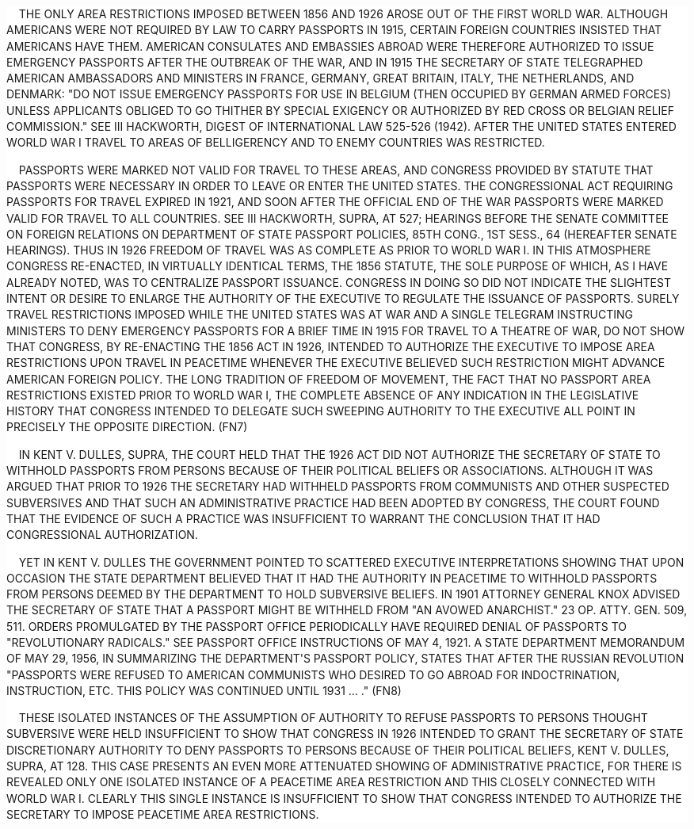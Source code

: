     THE ONLY AREA RESTRICTIONS IMPOSED BETWEEN 1856 AND 1926 AROSE OUT OF THE FIRST WORLD WAR.  ALTHOUGH AMERICANS WERE NOT REQUIRED BY LAW TO CARRY PASSPORTS IN 1915, CERTAIN FOREIGN COUNTRIES INSISTED THAT AMERICANS HAVE THEM.  AMERICAN CONSULATES AND EMBASSIES ABROAD WERE THEREFORE AUTHORIZED TO ISSUE EMERGENCY PASSPORTS AFTER THE OUTBREAK OF THE WAR, AND IN 1915 THE SECRETARY OF STATE TELEGRAPHED AMERICAN AMBASSADORS AND MINISTERS IN FRANCE, GERMANY, GREAT BRITAIN, ITALY, THE NETHERLANDS, AND DENMARK:  "DO NOT ISSUE EMERGENCY PASSPORTS FOR USE IN BELGIUM (THEN OCCUPIED BY GERMAN ARMED FORCES) UNLESS APPLICANTS OBLIGED TO GO THITHER BY SPECIAL EXIGENCY OR AUTHORIZED BY RED CROSS OR BELGIAN RELIEF COMMISSION."  SEE III HACKWORTH, DIGEST OF INTERNATIONAL LAW 525-526 (1942).  AFTER THE UNITED STATES ENTERED WORLD WAR I TRAVEL TO AREAS OF BELLIGERENCY AND TO ENEMY COUNTRIES WAS RESTRICTED.

    PASSPORTS WERE MARKED NOT VALID FOR TRAVEL TO THESE AREAS, AND CONGRESS PROVIDED BY STATUTE THAT PASSPORTS WERE NECESSARY IN ORDER TO LEAVE OR ENTER THE UNITED STATES.  THE CONGRESSIONAL ACT REQUIRING PASSPORTS FOR TRAVEL EXPIRED IN 1921, AND SOON AFTER THE OFFICIAL END OF THE WAR PASSPORTS WERE MARKED VALID FOR TRAVEL TO ALL COUNTRIES.  SEE III HACKWORTH, SUPRA, AT 527; HEARINGS BEFORE THE SENATE COMMITTEE ON FOREIGN RELATIONS ON DEPARTMENT OF STATE PASSPORT POLICIES, 85TH CONG., 1ST SESS., 64 (HEREAFTER SENATE HEARINGS).  THUS IN 1926 FREEDOM OF TRAVEL WAS AS COMPLETE AS PRIOR TO WORLD WAR I. IN THIS ATMOSPHERE CONGRESS RE-ENACTED, IN VIRTUALLY IDENTICAL TERMS, THE 1856 STATUTE, THE SOLE PURPOSE OF WHICH, AS I HAVE ALREADY NOTED, WAS TO CENTRALIZE PASSPORT ISSUANCE.  CONGRESS IN DOING SO DID NOT INDICATE THE SLIGHTEST INTENT OR DESIRE TO ENLARGE THE AUTHORITY OF THE EXECUTIVE TO REGULATE THE ISSUANCE OF PASSPORTS.  SURELY TRAVEL RESTRICTIONS IMPOSED WHILE THE UNITED STATES WAS AT WAR AND A SINGLE TELEGRAM INSTRUCTING MINISTERS TO DENY EMERGENCY PASSPORTS FOR A BRIEF TIME IN 1915 FOR TRAVEL TO A THEATRE OF WAR, DO NOT SHOW THAT CONGRESS, BY RE-ENACTING THE 1856 ACT IN 1926, INTENDED TO AUTHORIZE THE EXECUTIVE TO IMPOSE AREA RESTRICTIONS UPON TRAVEL IN PEACETIME WHENEVER THE EXECUTIVE BELIEVED SUCH RESTRICTION MIGHT ADVANCE AMERICAN FOREIGN POLICY.  THE LONG TRADITION OF FREEDOM OF MOVEMENT, THE FACT THAT NO PASSPORT AREA RESTRICTIONS EXISTED PRIOR TO WORLD WAR I, THE COMPLETE ABSENCE OF ANY INDICATION IN THE LEGISLATIVE HISTORY THAT CONGRESS INTENDED TO DELEGATE SUCH SWEEPING AUTHORITY TO THE EXECUTIVE ALL POINT IN PRECISELY THE OPPOSITE DIRECTION.  (FN7)

    IN KENT V. DULLES, SUPRA, THE COURT HELD THAT THE 1926 ACT DID NOT AUTHORIZE THE SECRETARY OF STATE TO WITHHOLD PASSPORTS FROM PERSONS BECAUSE OF THEIR POLITICAL BELIEFS OR ASSOCIATIONS.  ALTHOUGH IT WAS ARGUED THAT PRIOR TO 1926 THE SECRETARY HAD WITHHELD PASSPORTS FROM COMMUNISTS AND OTHER SUSPECTED SUBVERSIVES AND THAT SUCH AN ADMINISTRATIVE PRACTICE HAD BEEN ADOPTED BY CONGRESS, THE COURT FOUND THAT THE EVIDENCE OF SUCH A PRACTICE WAS INSUFFICIENT TO WARRANT THE CONCLUSION THAT IT HAD CONGRESSIONAL AUTHORIZATION.

    YET IN KENT V. DULLES THE GOVERNMENT POINTED TO SCATTERED EXECUTIVE INTERPRETATIONS SHOWING THAT UPON OCCASION THE STATE DEPARTMENT BELIEVED THAT IT HAD THE AUTHORITY IN PEACETIME TO WITHHOLD PASSPORTS FROM PERSONS DEEMED BY THE DEPARTMENT TO HOLD SUBVERSIVE BELIEFS.  IN 1901 ATTORNEY GENERAL KNOX ADVISED THE SECRETARY OF STATE THAT A PASSPORT MIGHT BE WITHHELD FROM "AN AVOWED ANARCHIST."  23 OP. ATTY. GEN. 509, 511.  ORDERS PROMULGATED BY THE PASSPORT OFFICE PERIODICALLY HAVE REQUIRED DENIAL OF PASSPORTS TO "REVOLUTIONARY RADICALS."  SEE PASSPORT OFFICE INSTRUCTIONS OF MAY 4, 1921.  A STATE DEPARTMENT MEMORANDUM OF MAY 29, 1956, IN SUMMARIZING THE DEPARTMENT'S PASSPORT POLICY, STATES THAT AFTER THE RUSSIAN REVOLUTION "PASSPORTS WERE REFUSED TO AMERICAN COMMUNISTS WHO DESIRED TO GO ABROAD FOR INDOCTRINATION, INSTRUCTION, ETC.  THIS POLICY WAS CONTINUED UNTIL 1931 ...  ."  (FN8)

    THESE ISOLATED INSTANCES OF THE ASSUMPTION OF AUTHORITY TO REFUSE PASSPORTS TO PERSONS THOUGHT SUBVERSIVE WERE HELD INSUFFICIENT TO SHOW THAT CONGRESS IN 1926 INTENDED TO GRANT THE SECRETARY OF STATE DISCRETIONARY AUTHORITY TO DENY PASSPORTS TO PERSONS BECAUSE OF THEIR POLITICAL BELIEFS, KENT V. DULLES, SUPRA, AT 128.  THIS CASE PRESENTS AN EVEN MORE ATTENUATED SHOWING OF ADMINISTRATIVE PRACTICE, FOR THERE IS REVEALED ONLY ONE ISOLATED INSTANCE OF A PEACETIME AREA RESTRICTION AND THIS CLOSELY CONNECTED WITH WORLD WAR I. CLEARLY THIS SINGLE INSTANCE IS INSUFFICIENT TO SHOW THAT CONGRESS INTENDED TO AUTHORIZE THE SECRETARY TO IMPOSE PEACETIME AREA RESTRICTIONS.
